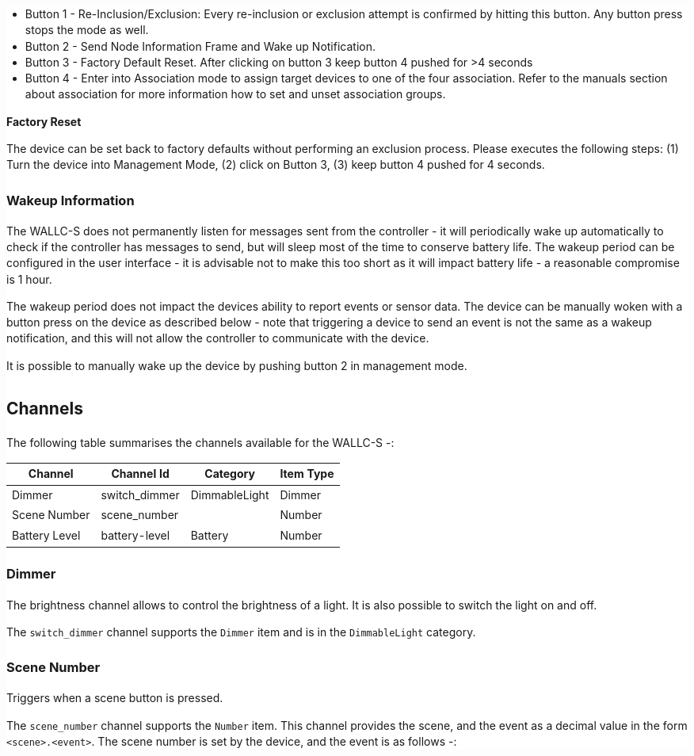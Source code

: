   * Button 1 - Re-Inclusion/Exclusion: Every re-inclusion or exclusion attempt is confirmed by hitting this button. Any button press stops the mode as well.
  * Button 2 - Send Node Information Frame and Wake up Notification.
  * Button 3 - Factory Default Reset. After clicking on button 3 keep button 4 pushed for >4 seconds
  * Button 4 - Enter into Association mode to assign target devices to one of the four association. Refer to the manuals section about association for more information how to set and unset association groups.

**Factory Reset**

The device can be set back to factory defaults without performing an exclusion process. Please executes the following steps: (1) Turn the device into Management Mode, (2) click on Button 3, (3) keep button 4 pushed for 4 seconds.

### Wakeup Information

The WALLC-S does not permanently listen for messages sent from the controller - it will periodically wake up automatically to check if the controller has messages to send, but will sleep most of the time to conserve battery life. The wakeup period can be configured in the user interface - it is advisable not to make this too short as it will impact battery life - a reasonable compromise is 1 hour.

The wakeup period does not impact the devices ability to report events or sensor data. The device can be manually woken with a button press on the device as described below - note that triggering a device to send an event is not the same as a wakeup notification, and this will not allow the controller to communicate with the device.


It is possible to manually wake up the device by pushing button 2 in management mode.

## Channels

The following table summarises the channels available for the WALLC-S -:

| Channel | Channel Id | Category | Item Type |
|---------|------------|----------|-----------|
| Dimmer | switch_dimmer | DimmableLight | Dimmer | 
| Scene Number | scene_number |  | Number | 
| Battery Level | battery-level | Battery | Number |

### Dimmer

The brightness channel allows to control the brightness of a light.
            It is also possible to switch the light on and off.

The ```switch_dimmer``` channel supports the ```Dimmer``` item and is in the ```DimmableLight``` category.

### Scene Number

Triggers when a scene button is pressed.

The ```scene_number``` channel supports the ```Number``` item.
This channel provides the scene, and the event as a decimal value in the form ```<scene>.<event>```. The scene number is set by the device, and the event is as follows -:
